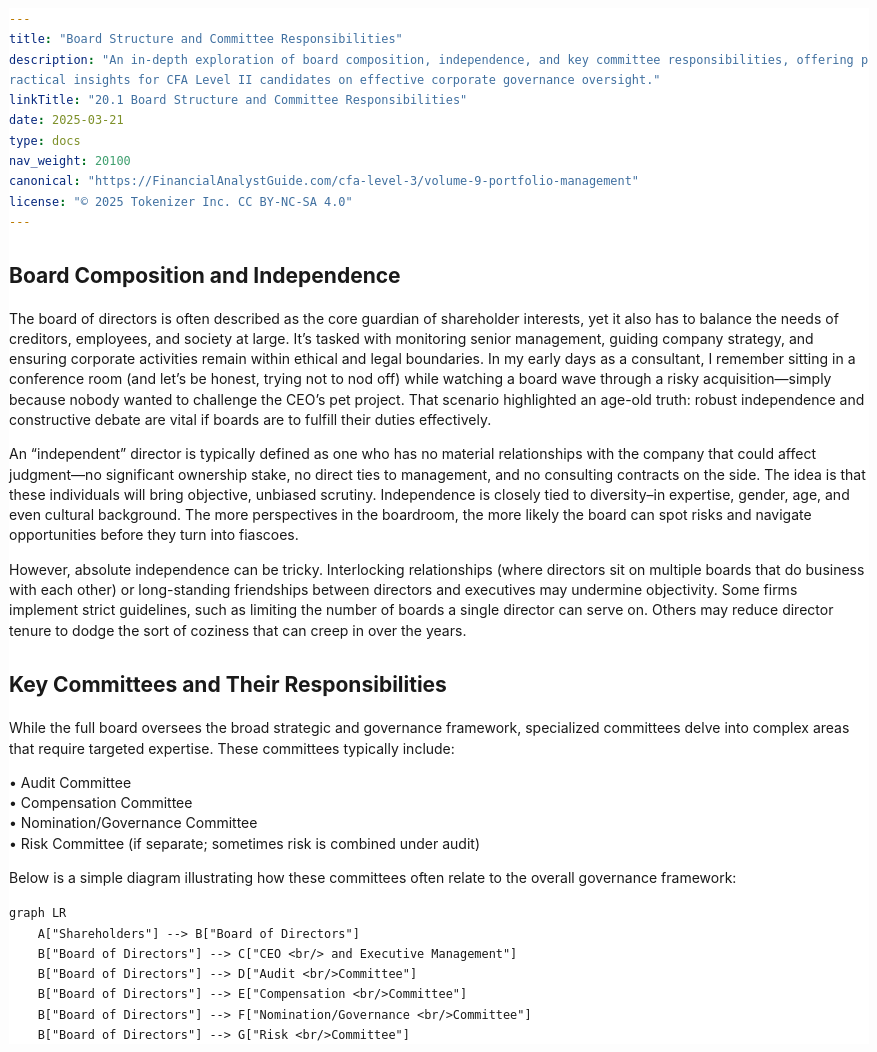 ```yaml
---
title: "Board Structure and Committee Responsibilities"
description: "An in-depth exploration of board composition, independence, and key committee responsibilities, offering practical insights for CFA Level II candidates on effective corporate governance oversight."
linkTitle: "20.1 Board Structure and Committee Responsibilities"
date: 2025-03-21
type: docs
nav_weight: 20100
canonical: "https://FinancialAnalystGuide.com/cfa-level-3/volume-9-portfolio-management"
license: "© 2025 Tokenizer Inc. CC BY-NC-SA 4.0"
---
```


## Board Composition and Independence
The board of directors is often described as the core guardian of shareholder interests, yet it also has to balance the needs of creditors, employees, and society at large. It’s tasked with monitoring senior management, guiding company strategy, and ensuring corporate activities remain within ethical and legal boundaries. In my early days as a consultant, I remember sitting in a conference room (and let’s be honest, trying not to nod off) while watching a board wave through a risky acquisition—simply because nobody wanted to challenge the CEO’s pet project. That scenario highlighted an age-old truth: robust independence and constructive debate are vital if boards are to fulfill their duties effectively.

An “independent” director is typically defined as one who has no material relationships with the company that could affect judgment—no significant ownership stake, no direct ties to management, and no consulting contracts on the side. The idea is that these individuals will bring objective, unbiased scrutiny. Independence is closely tied to diversity–in expertise, gender, age, and even cultural background. The more perspectives in the boardroom, the more likely the board can spot risks and navigate opportunities before they turn into fiascoes.

However, absolute independence can be tricky. Interlocking relationships (where directors sit on multiple boards that do business with each other) or long-standing friendships between directors and executives may undermine objectivity. Some firms implement strict guidelines, such as limiting the number of boards a single director can serve on. Others may reduce director tenure to dodge the sort of coziness that can creep in over the years.

## Key Committees and Their Responsibilities
While the full board oversees the broad strategic and governance framework, specialized committees delve into complex areas that require targeted expertise. These committees typically include:

• Audit Committee  
• Compensation Committee  
• Nomination/Governance Committee  
• Risk Committee (if separate; sometimes risk is combined under audit)

Below is a simple diagram illustrating how these committees often relate to the overall governance framework:

```mermaid
graph LR
    A["Shareholders"] --> B["Board of Directors"]
    B["Board of Directors"] --> C["CEO <br/> and Executive Management"]
    B["Board of Directors"] --> D["Audit <br/>Committee"]
    B["Board of Directors"] --> E["Compensation <br/>Committee"]
    B["Board of Directors"] --> F["Nomination/Governance <br/>Committee"]
    B["Board of Directors"] --> G["Risk <br/>Committee"]
```
